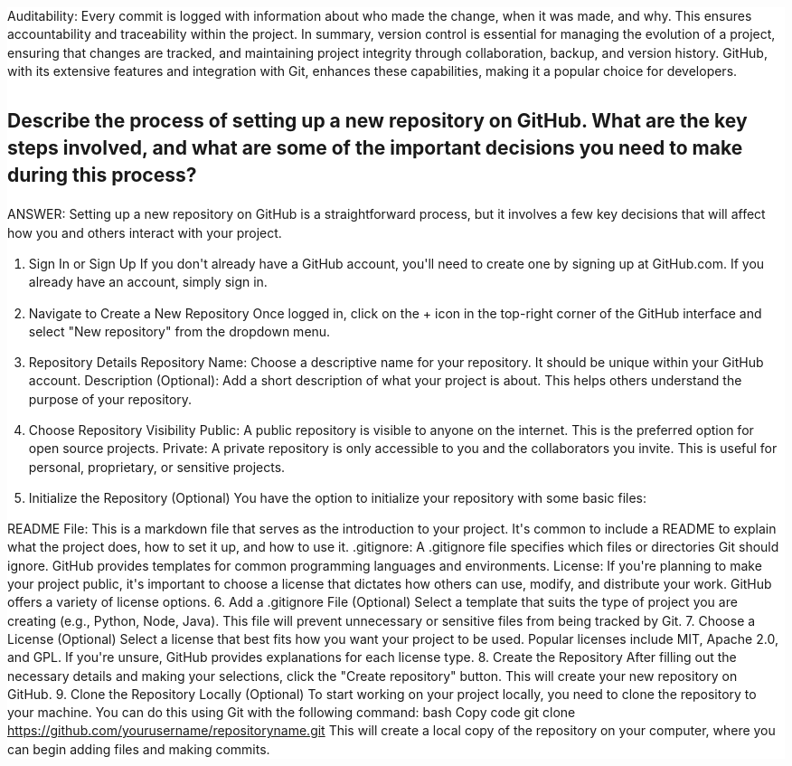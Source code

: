 Auditability: Every commit is logged with information about who made the change, when it was made, and why. This ensures accountability and traceability within the project.
In summary, version control is essential for managing the evolution of a project, ensuring that changes are tracked, and maintaining project integrity through collaboration, backup, and version history. GitHub, with its extensive features and integration with Git, enhances these capabilities, making it a popular choice for developers.





## Describe the process of setting up a new repository on GitHub. What are the key steps involved, and what are some of the important decisions you need to make during this process?


ANSWER:
Setting up a new repository on GitHub is a straightforward process, but it involves a few key decisions that will affect how you and others interact with your project.

1. Sign In or Sign Up
If you don't already have a GitHub account, you'll need to create one by signing up at GitHub.com. If you already have an account, simply sign in.

2. Navigate to Create a New Repository
Once logged in, click on the + icon in the top-right corner of the GitHub interface and select "New repository" from the dropdown menu.

3. Repository Details
Repository Name: Choose a descriptive name for your repository. It should be unique within your GitHub account.
Description (Optional): Add a short description of what your project is about. This helps others understand the purpose of your repository.

4. Choose Repository Visibility
Public: A public repository is visible to anyone on the internet. This is the preferred option for open source projects.
Private: A private repository is only accessible to you and the collaborators you invite. This is useful for personal, proprietary, or sensitive projects.

5. Initialize the Repository (Optional)
You have the option to initialize your repository with some basic files:

README File: This is a markdown file that serves as the introduction to your project. It's common to include a README to explain what the project does, how to set it up, and how to use it.
.gitignore: A .gitignore file specifies which files or directories Git should ignore. GitHub provides templates for common programming languages and environments.
License: If you're planning to make your project public, it's important to choose a license that dictates how others can use, modify, and distribute your work. GitHub offers a variety of license options.
6. Add a .gitignore File (Optional)
Select a template that suits the type of project you are creating (e.g., Python, Node, Java). This file will prevent unnecessary or sensitive files from being tracked by Git.
7. Choose a License (Optional)
Select a license that best fits how you want your project to be used. Popular licenses include MIT, Apache 2.0, and GPL. If you're unsure, GitHub provides explanations for each license type.
8. Create the Repository
After filling out the necessary details and making your selections, click the "Create repository" button. This will create your new repository on GitHub.
9. Clone the Repository Locally (Optional)
To start working on your project locally, you need to clone the repository to your machine. You can do this using Git with the following command:
bash
Copy code
git clone https://github.com/yourusername/repositoryname.git
This will create a local copy of the repository on your computer, where you can begin adding files and making commits.